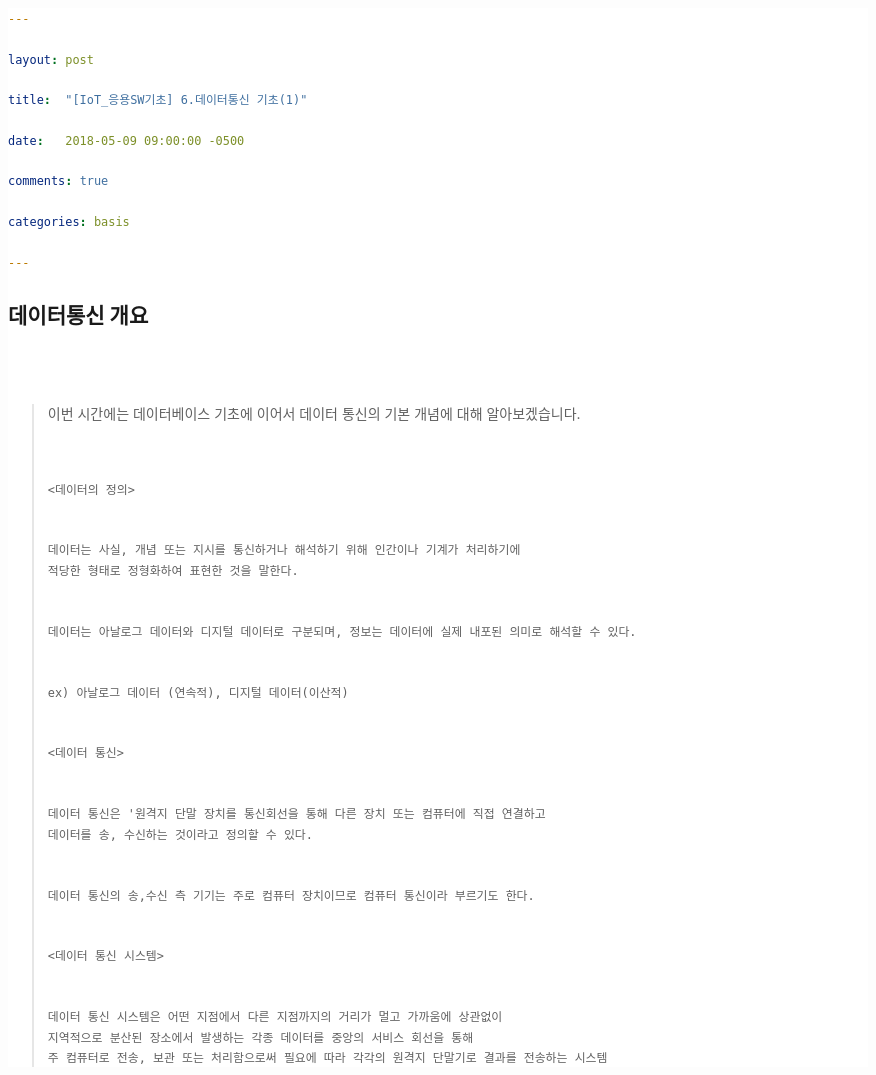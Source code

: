 ```yaml
---

layout: post

title:  "[IoT_응용SW기초] 6.데이터통신 기초(1)"

date:   2018-05-09 09:00:00 -0500

comments: true

categories: basis

---
```


## 데이터통신 개요

<br>
<br>

>이번 시간에는 데이터베이스 기초에 이어서 데이터 통신의 기본 개념에 대해 알아보겠습니다.
><br>
><br>
><br>
>
>```
><데이터의 정의>
>
>
>데이터는 사실, 개념 또는 지시를 통신하거나 해석하기 위해 인간이나 기계가 처리하기에
>적당한 형태로 정형화하여 표현한 것을 말한다.
>
>
>데이터는 아날로그 데이터와 디지털 데이터로 구분되며, 정보는 데이터에 실제 내포된 의미로 해석할 수 있다.
>
>
>ex) 아날로그 데이터 (연속적), 디지털 데이터(이산적)
>
>
><데이터 통신>
>
>
>데이터 통신은 '원격지 단말 장치를 통신회선을 통해 다른 장치 또는 컴퓨터에 직접 연결하고
>데이터를 송, 수신하는 것이라고 정의할 수 있다.
>
>
>데이터 통신의 송,수신 측 기기는 주로 컴퓨터 장치이므로 컴퓨터 통신이라 부르기도 한다.
>
>
><데이터 통신 시스템>
>
>
>데이터 통신 시스템은 어떤 지점에서 다른 지점까지의 거리가 멀고 가까움에 상관없이 
>지역적으로 분산된 장소에서 발생하는 각종 데이터를 중앙의 서비스 회선을 통해
>주 컴퓨터로 전송, 보관 또는 처리함으로써 필요에 따라 각각의 원격지 단말기로 결과를 전송하는 시스템
>```
